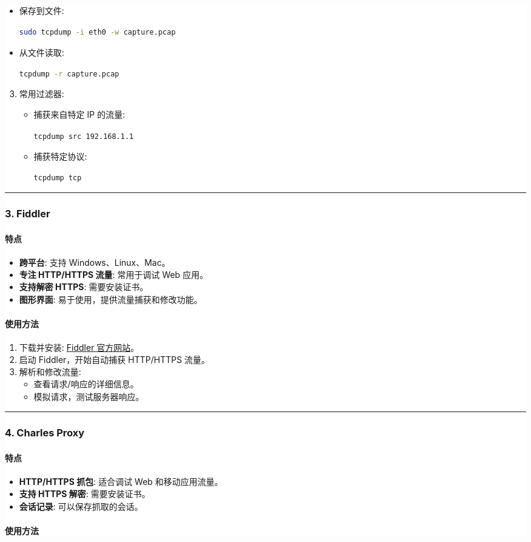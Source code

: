    - 保存到文件:

     ```bash
     sudo tcpdump -i eth0 -w capture.pcap
     ```

   - 从文件读取:

     ```bash
     tcpdump -r capture.pcap
     ```

3. 常用过滤器:

   - 捕获来自特定 IP 的流量:

     ```bash
     tcpdump src 192.168.1.1
     ```

   - 捕获特定协议:

     ```bash
     tcpdump tcp
     ```

------

### **3. Fiddler**

#### **特点**

- **跨平台**: 支持 Windows、Linux、Mac。
- **专注 HTTP/HTTPS 流量**: 常用于调试 Web 应用。
- **支持解密 HTTPS**: 需要安装证书。
- **图形界面**: 易于使用，提供流量捕获和修改功能。

#### **使用方法**

1. 下载并安装: [Fiddler 官方网站](https://www.telerik.com/fiddler)。
2. 启动 Fiddler，开始自动捕获 HTTP/HTTPS 流量。
3. 解析和修改流量:
   - 查看请求/响应的详细信息。
   - 模拟请求，测试服务器响应。

------

### **4. Charles Proxy**

#### **特点**

- **HTTP/HTTPS 抓包**: 适合调试 Web 和移动应用流量。
- **支持 HTTPS 解密**: 需要安装证书。
- **会话记录**: 可以保存抓取的会话。

#### **使用方法**
